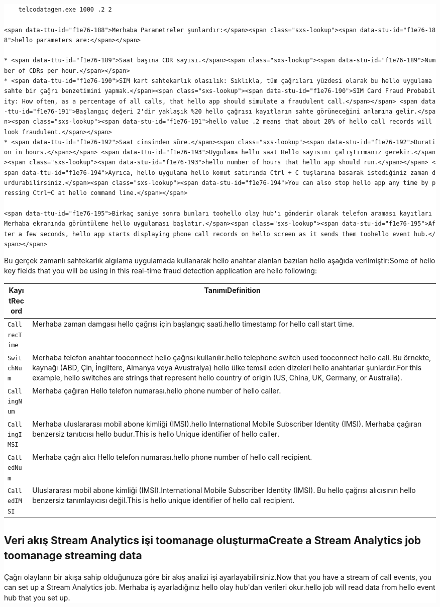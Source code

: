        telcodatagen.exe 1000 .2 2

    <span data-ttu-id="f1e76-188">Merhaba Parametreler şunlardır:</span><span class="sxs-lookup"><span data-stu-id="f1e76-188">hello parameters are:</span></span> 

    * <span data-ttu-id="f1e76-189">Saat başına CDR sayısı.</span><span class="sxs-lookup"><span data-stu-id="f1e76-189">Number of CDRs per hour.</span></span> 
    * <span data-ttu-id="f1e76-190">SIM kart sahtekarlık olasılık: Sıklıkla, tüm çağrıları yüzdesi olarak bu hello uygulama sahte bir çağrı benzetimini yapmak.</span><span class="sxs-lookup"><span data-stu-id="f1e76-190">SIM Card Fraud Probability: How often, as a percentage of all calls, that hello app should simulate a fraudulent call.</span></span> <span data-ttu-id="f1e76-191">Başlangıç değeri 2'dir yaklaşık %20 hello çağrısı kayıtların sahte görüneceğini anlamına gelir.</span><span class="sxs-lookup"><span data-stu-id="f1e76-191">hello value .2 means that about 20% of hello call records will look fraudulent.</span></span>
    * <span data-ttu-id="f1e76-192">Saat cinsinden süre.</span><span class="sxs-lookup"><span data-stu-id="f1e76-192">Duration in hours.</span></span> <span data-ttu-id="f1e76-193">Uygulama hello saat Hello sayısını çalıştırmanız gerekir.</span><span class="sxs-lookup"><span data-stu-id="f1e76-193">hello number of hours that hello app should run.</span></span> <span data-ttu-id="f1e76-194">Ayrıca, hello uygulama hello komut satırında Ctrl + C tuşlarına basarak istediğiniz zaman durdurabilirsiniz.</span><span class="sxs-lookup"><span data-stu-id="f1e76-194">You can also stop hello app any time by pressing Ctrl+C at hello command line.</span></span>

    <span data-ttu-id="f1e76-195">Birkaç saniye sonra bunları toohello olay hub'ı gönderir olarak telefon araması kayıtları Merhaba ekranında görüntüleme hello uygulaması başlatır.</span><span class="sxs-lookup"><span data-stu-id="f1e76-195">After a few seconds, hello app starts displaying phone call records on hello screen as it sends them toohello event hub.</span></span>

<span data-ttu-id="f1e76-196">Bu gerçek zamanlı sahtekarlık algılama uygulamada kullanarak hello anahtar alanları bazıları hello aşağıda verilmiştir:</span><span class="sxs-lookup"><span data-stu-id="f1e76-196">Some of hello key fields that you will be using in this real-time fraud detection application are hello following:</span></span>

|<span data-ttu-id="f1e76-197">**Kayıt**</span><span class="sxs-lookup"><span data-stu-id="f1e76-197">**Record**</span></span>|<span data-ttu-id="f1e76-198">**Tanımı**</span><span class="sxs-lookup"><span data-stu-id="f1e76-198">**Definition**</span></span>|
|----------|--------------|
|`CallrecTime`|<span data-ttu-id="f1e76-199">Merhaba zaman damgası hello çağrısı için başlangıç saati.</span><span class="sxs-lookup"><span data-stu-id="f1e76-199">hello timestamp for hello call start time.</span></span> |
|`SwitchNum`|<span data-ttu-id="f1e76-200">Merhaba telefon anahtar tooconnect hello çağrısı kullanılır.</span><span class="sxs-lookup"><span data-stu-id="f1e76-200">hello telephone switch used tooconnect hello call.</span></span> <span data-ttu-id="f1e76-201">Bu örnekte, kaynağı (ABD, Çin, İngiltere, Almanya veya Avustralya) hello ülke temsil eden dizeleri hello anahtarlar şunlardır.</span><span class="sxs-lookup"><span data-stu-id="f1e76-201">For this example, hello switches are strings that represent hello country of origin (US, China, UK, Germany, or Australia).</span></span> |
|`CallingNum`|<span data-ttu-id="f1e76-202">Merhaba çağıran Hello telefon numarası.</span><span class="sxs-lookup"><span data-stu-id="f1e76-202">hello phone number of hello caller.</span></span> |
|`CallingIMSI`|<span data-ttu-id="f1e76-203">Merhaba uluslararası mobil abone kimliği (IMSI).</span><span class="sxs-lookup"><span data-stu-id="f1e76-203">hello International Mobile Subscriber Identity (IMSI).</span></span> <span data-ttu-id="f1e76-204">Merhaba çağıran benzersiz tanıtıcısı hello budur.</span><span class="sxs-lookup"><span data-stu-id="f1e76-204">This is hello Unique identifier of hello caller.</span></span> |
|`CalledNum`|<span data-ttu-id="f1e76-205">Merhaba çağrı alıcı Hello telefon numarası.</span><span class="sxs-lookup"><span data-stu-id="f1e76-205">hello phone number of hello call recipient.</span></span> |
|`CalledIMSI`|<span data-ttu-id="f1e76-206">Uluslararası mobil abone kimliği (IMSI).</span><span class="sxs-lookup"><span data-stu-id="f1e76-206">International Mobile Subscriber Identity (IMSI).</span></span> <span data-ttu-id="f1e76-207">Bu hello çağrısı alıcısının hello benzersiz tanımlayıcısı değil.</span><span class="sxs-lookup"><span data-stu-id="f1e76-207">This is hello unique identifier of hello call recipient.</span></span> |


## <a name="create-a-stream-analytics-job-toomanage-streaming-data"></a><span data-ttu-id="f1e76-208">Veri akış Stream Analytics işi toomanage oluşturma</span><span class="sxs-lookup"><span data-stu-id="f1e76-208">Create a Stream Analytics job toomanage streaming data</span></span>

<span data-ttu-id="f1e76-209">Çağrı olayların bir akışa sahip olduğunuza göre bir akış analizi işi ayarlayabilirsiniz.</span><span class="sxs-lookup"><span data-stu-id="f1e76-209">Now that you have a stream of call events, you can set up a Stream Analytics job.</span></span> <span data-ttu-id="f1e76-210">Merhaba iş ayarladığınız hello olay hub'dan verileri okur.</span><span class="sxs-lookup"><span data-stu-id="f1e76-210">hello job will read data from hello event hub that you set up.</span></span> 
